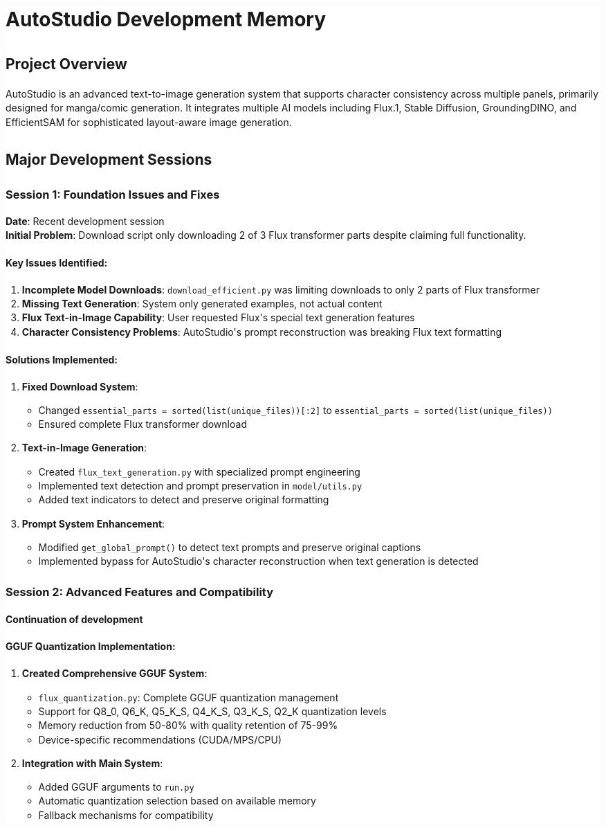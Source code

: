 # AutoStudio Development Memory

## Project Overview
AutoStudio is an advanced text-to-image generation system that supports character consistency across multiple panels, primarily designed for manga/comic generation. It integrates multiple AI models including Flux.1, Stable Diffusion, GroundingDINO, and EfficientSAM for sophisticated layout-aware image generation.

## Major Development Sessions

### Session 1: Foundation Issues and Fixes
**Date**: Recent development session  
**Initial Problem**: Download script only downloading 2 of 3 Flux transformer parts despite claiming full functionality.

#### Key Issues Identified:
1. **Incomplete Model Downloads**: `download_efficient.py` was limiting downloads to only 2 parts of Flux transformer
2. **Missing Text Generation**: System only generated examples, not actual content
3. **Flux Text-in-Image Capability**: User requested Flux's special text generation features
4. **Character Consistency Problems**: AutoStudio's prompt reconstruction was breaking Flux text formatting

#### Solutions Implemented:
1. **Fixed Download System**: 
   - Changed `essential_parts = sorted(list(unique_files))[:2]` to `essential_parts = sorted(list(unique_files))`
   - Ensured complete Flux transformer download

2. **Text-in-Image Generation**:
   - Created `flux_text_generation.py` with specialized prompt engineering
   - Implemented text detection and prompt preservation in `model/utils.py`
   - Added text indicators to detect and preserve original formatting

3. **Prompt System Enhancement**:
   - Modified `get_global_prompt()` to detect text prompts and preserve original captions
   - Implemented bypass for AutoStudio's character reconstruction when text generation is detected

### Session 2: Advanced Features and Compatibility
**Continuation of development**

#### GGUF Quantization Implementation:
1. **Created Comprehensive GGUF System**:
   - `flux_quantization.py`: Complete GGUF quantization management
   - Support for Q8_0, Q6_K, Q5_K_S, Q4_K_S, Q3_K_S, Q2_K quantization levels
   - Memory reduction from 50-80% with quality retention of 75-99%
   - Device-specific recommendations (CUDA/MPS/CPU)

2. **Integration with Main System**:
   - Added GGUF arguments to `run.py`
   - Automatic quantization selection based on available memory
   - Fallback mechanisms for compatibility
